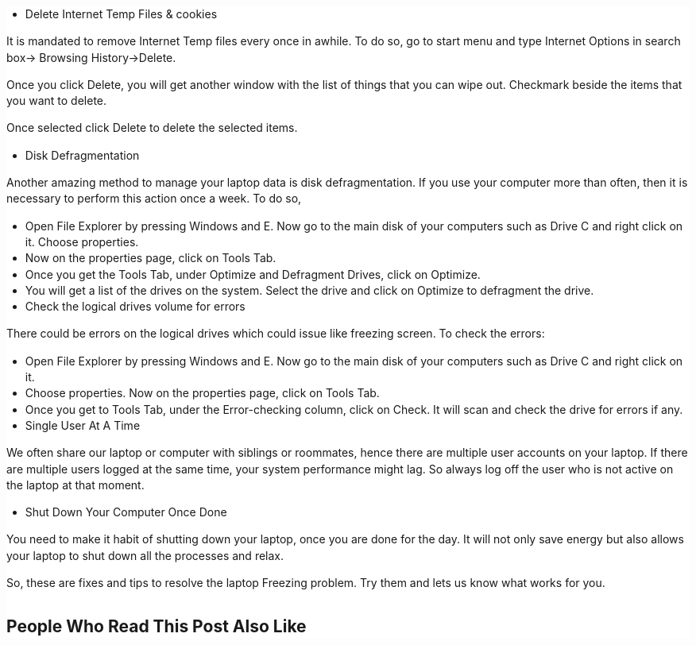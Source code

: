 - Delete Internet Temp Files & cookies

 
It is mandated to remove Internet Temp files every once in awhile. To do so, go to start menu and type Internet Options in search box-> Browsing History->Delete.
 
Once you click Delete, you will get another window with the list of things that you can wipe out. Checkmark beside the items that you want to delete.
 
Once selected click Delete to delete the selected items.
 
- Disk Defragmentation

 
Another amazing method to manage your laptop data is disk defragmentation. If you use your computer more than often, then it is necessary to perform this action once a week. To do so,
 
- Open File Explorer by pressing Windows and E. Now go to the main disk of your computers such as Drive C and right click on it. Choose properties.
 - Now on the properties page, click on Tools Tab.
 - Once you get the Tools Tab, under Optimize and Defragment Drives, click on Optimize.
 - You will get a list of the drives on the system. Select the drive and click on Optimize to defragment the drive.
 - Check the logical drives volume for errors

 
There could be errors on the logical drives which could issue like freezing screen. To check the errors:
 
- Open File Explorer by pressing Windows and E. Now go to the main disk of your computers such as Drive C and right click on it.
 - Choose properties. Now on the properties page, click on Tools Tab.
 - Once you get to Tools Tab, under the Error-checking column, click on Check. It will scan and check the drive for errors if any.
 - Single User At A Time

 
We often share our laptop or computer with siblings or roommates, hence there are multiple user accounts on your laptop. If there are multiple users logged at the same time, your system performance might lag. So always log off the user who is not active on the laptop at that moment.
 
- Shut Down Your Computer Once Done

 
You need to make it habit of shutting down your laptop, once you are done for the day. It will not only save energy but also allows your laptop to shut down all the processes and relax.
 
So, these are fixes and tips to resolve the laptop Freezing problem. Try them and lets us know what works for you.
 
##  People Who Read This Post Also Like 



